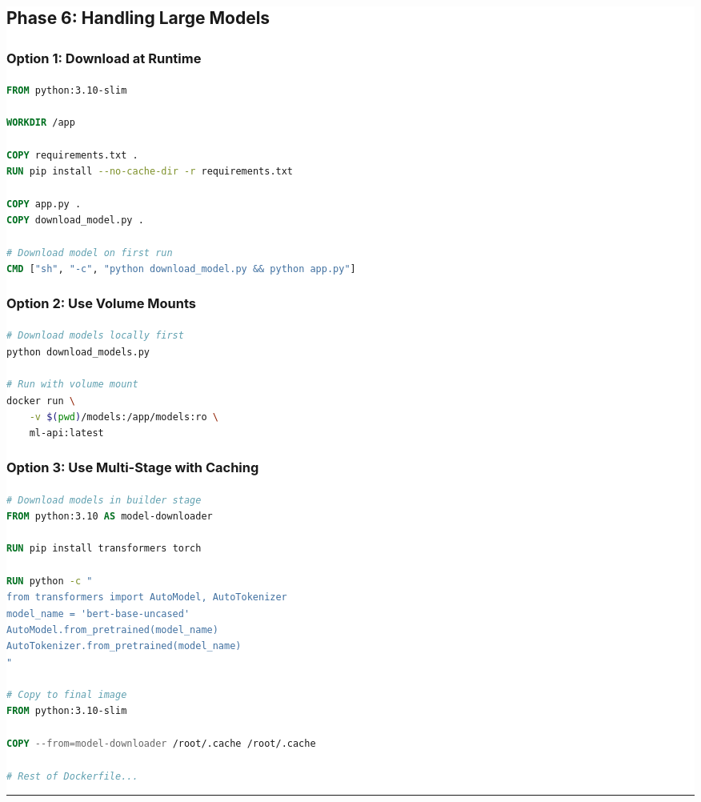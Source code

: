 
## Phase 6: Handling Large Models

### Option 1: Download at Runtime

```dockerfile
FROM python:3.10-slim

WORKDIR /app

COPY requirements.txt .
RUN pip install --no-cache-dir -r requirements.txt

COPY app.py .
COPY download_model.py .

# Download model on first run
CMD ["sh", "-c", "python download_model.py && python app.py"]
```

### Option 2: Use Volume Mounts

```bash
# Download models locally first
python download_models.py

# Run with volume mount
docker run \
    -v $(pwd)/models:/app/models:ro \
    ml-api:latest
```

### Option 3: Use Multi-Stage with Caching

```dockerfile
# Download models in builder stage
FROM python:3.10 AS model-downloader

RUN pip install transformers torch

RUN python -c "
from transformers import AutoModel, AutoTokenizer
model_name = 'bert-base-uncased'
AutoModel.from_pretrained(model_name)
AutoTokenizer.from_pretrained(model_name)
"

# Copy to final image
FROM python:3.10-slim

COPY --from=model-downloader /root/.cache /root/.cache

# Rest of Dockerfile...
```

---
